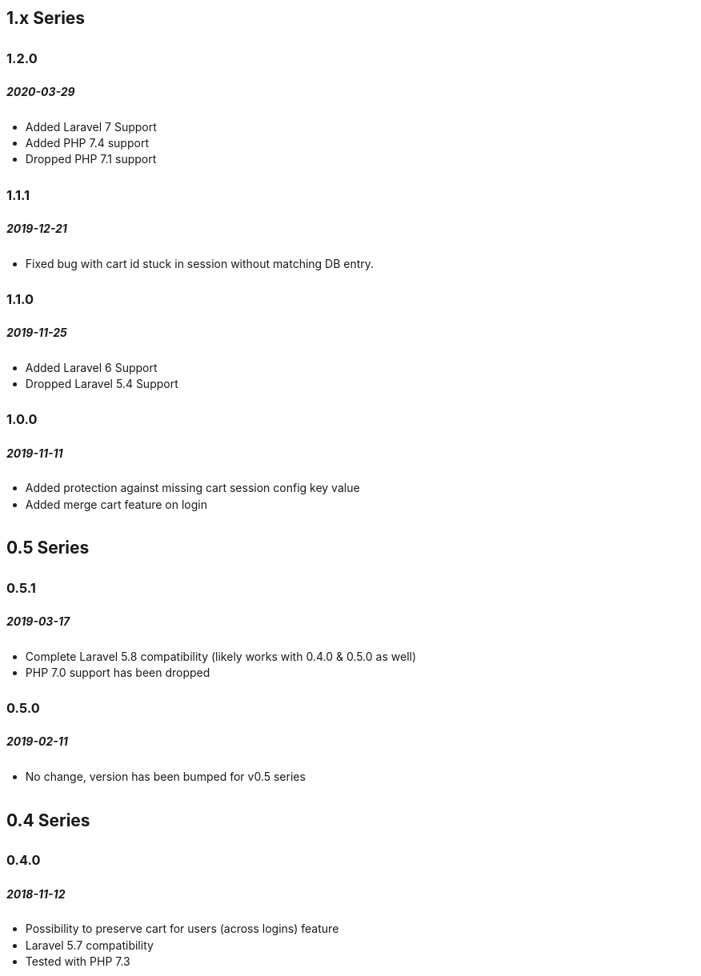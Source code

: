 ## 1.x Series

### 1.2.0
##### 2020-03-29

- Added Laravel 7 Support
- Added PHP 7.4 support
- Dropped PHP 7.1 support

### 1.1.1
##### 2019-12-21

- Fixed bug with cart id stuck in session without matching DB entry.

### 1.1.0
##### 2019-11-25

- Added Laravel 6 Support
- Dropped Laravel 5.4 Support

### 1.0.0
##### 2019-11-11

- Added protection against missing cart session config key value
- Added merge cart feature on login

## 0.5 Series

### 0.5.1
##### 2019-03-17

- Complete Laravel 5.8 compatibility (likely works with 0.4.0 & 0.5.0 as well)
- PHP 7.0 support has been dropped

### 0.5.0
##### 2019-02-11

- No change, version has been bumped for v0.5 series

## 0.4 Series

### 0.4.0
##### 2018-11-12

- Possibility to preserve cart for users (across logins) feature
- Laravel 5.7 compatibility
- Tested with PHP 7.3

